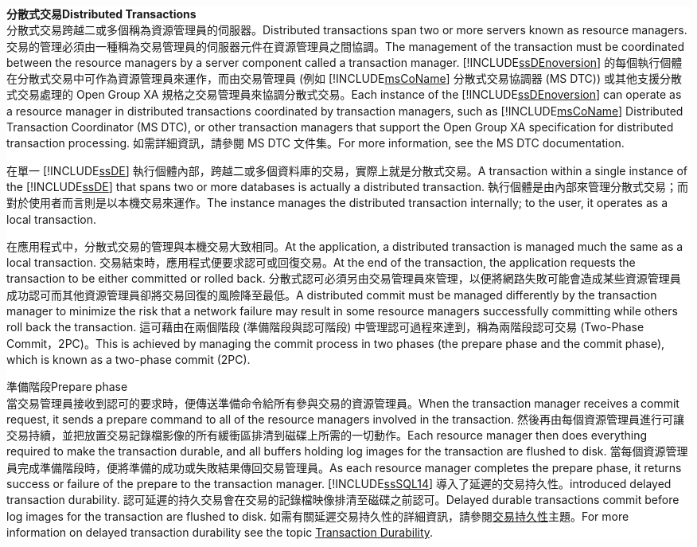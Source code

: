  <span data-ttu-id="6c498-208">**分散式交易**</span><span class="sxs-lookup"><span data-stu-id="6c498-208">**Distributed Transactions**</span></span>  
 <span data-ttu-id="6c498-209">分散式交易跨越二或多個稱為資源管理員的伺服器。</span><span class="sxs-lookup"><span data-stu-id="6c498-209">Distributed transactions span two or more servers known as resource managers.</span></span> <span data-ttu-id="6c498-210">交易的管理必須由一種稱為交易管理員的伺服器元件在資源管理員之間協調。</span><span class="sxs-lookup"><span data-stu-id="6c498-210">The management of the transaction must be coordinated between the resource managers by a server component called a transaction manager.</span></span> <span data-ttu-id="6c498-211">[!INCLUDE[ssDEnoversion](../includes/ssdenoversion-md.md)] 的每個執行個體在分散式交易中可作為資源管理員來運作，而由交易管理員 (例如 [!INCLUDE[msCoName](../includes/msconame-md.md)] 分散式交易協調器 (MS DTC)) 或其他支援分散式交易處理的 Open Group XA 規格之交易管理員來協調分散式交易。</span><span class="sxs-lookup"><span data-stu-id="6c498-211">Each instance of the [!INCLUDE[ssDEnoversion](../includes/ssdenoversion-md.md)] can operate as a resource manager in distributed transactions coordinated by transaction managers, such as [!INCLUDE[msCoName](../includes/msconame-md.md)] Distributed Transaction Coordinator (MS DTC), or other transaction managers that support the Open Group XA specification for distributed transaction processing.</span></span> <span data-ttu-id="6c498-212">如需詳細資訊，請參閱 MS DTC 文件集。</span><span class="sxs-lookup"><span data-stu-id="6c498-212">For more information, see the MS DTC documentation.</span></span>  
  
 <span data-ttu-id="6c498-213">在單一 [!INCLUDE[ssDE](../includes/ssde-md.md)] 執行個體內部，跨越二或多個資料庫的交易，實際上就是分散式交易。</span><span class="sxs-lookup"><span data-stu-id="6c498-213">A transaction within a single instance of the [!INCLUDE[ssDE](../includes/ssde-md.md)] that spans two or more databases is actually a distributed transaction.</span></span> <span data-ttu-id="6c498-214">執行個體是由內部來管理分散式交易；而對於使用者而言則是以本機交易來運作。</span><span class="sxs-lookup"><span data-stu-id="6c498-214">The instance manages the distributed transaction internally; to the user, it operates as a local transaction.</span></span>  
  
 <span data-ttu-id="6c498-215">在應用程式中，分散式交易的管理與本機交易大致相同。</span><span class="sxs-lookup"><span data-stu-id="6c498-215">At the application, a distributed transaction is managed much the same as a local transaction.</span></span> <span data-ttu-id="6c498-216">交易結束時，應用程式便要求認可或回復交易。</span><span class="sxs-lookup"><span data-stu-id="6c498-216">At the end of the transaction, the application requests the transaction to be either committed or rolled back.</span></span> <span data-ttu-id="6c498-217">分散式認可必須另由交易管理員來管理，以便將網路失敗可能會造成某些資源管理員成功認可而其他資源管理員卻將交易回復的風險降至最低。</span><span class="sxs-lookup"><span data-stu-id="6c498-217">A distributed commit must be managed differently by the transaction manager to minimize the risk that a network failure may result in some resource managers successfully committing while others roll back the transaction.</span></span> <span data-ttu-id="6c498-218">這可藉由在兩個階段 (準備階段與認可階段) 中管理認可過程來達到，稱為兩階段認可交易 (Two-Phase Commit，2PC)。</span><span class="sxs-lookup"><span data-stu-id="6c498-218">This is achieved by managing the commit process in two phases (the prepare phase and the commit phase), which is known as a two-phase commit (2PC).</span></span>  
  
 <span data-ttu-id="6c498-219">準備階段</span><span class="sxs-lookup"><span data-stu-id="6c498-219">Prepare phase</span></span>  
 <span data-ttu-id="6c498-220">當交易管理員接收到認可的要求時，便傳送準備命令給所有參與交易的資源管理員。</span><span class="sxs-lookup"><span data-stu-id="6c498-220">When the transaction manager receives a commit request, it sends a prepare command to all of the resource managers involved in the transaction.</span></span> <span data-ttu-id="6c498-221">然後再由每個資源管理員進行可讓交易持續，並把放置交易記錄檔影像的所有緩衝區排清到磁碟上所需的一切動作。</span><span class="sxs-lookup"><span data-stu-id="6c498-221">Each resource manager then does everything required to make the transaction durable, and all buffers holding log images for the transaction are flushed to disk.</span></span> <span data-ttu-id="6c498-222">當每個資源管理員完成準備階段時，便將準備的成功或失敗結果傳回交易管理員。</span><span class="sxs-lookup"><span data-stu-id="6c498-222">As each resource manager completes the prepare phase, it returns success or failure of the prepare to the transaction manager.</span></span> [!INCLUDE[ssSQL14](../includes/sssql14-md.md)] <span data-ttu-id="6c498-223">導入了延遲的交易持久性。</span><span class="sxs-lookup"><span data-stu-id="6c498-223">introduced delayed transaction durability.</span></span> <span data-ttu-id="6c498-224">認可延遲的持久交易會在交易的記錄檔映像排清至磁碟之前認可。</span><span class="sxs-lookup"><span data-stu-id="6c498-224">Delayed durable transactions commit before log images for the transaction are flushed to disk.</span></span> <span data-ttu-id="6c498-225">如需有關延遲交易持久性的詳細資訊，請參閱[交易持久性](../relational-databases/logs/control-transaction-durability.md)主題。</span><span class="sxs-lookup"><span data-stu-id="6c498-225">For more information on delayed transaction durability see the topic [Transaction Durability](../relational-databases/logs/control-transaction-durability.md).</span></span>  
  